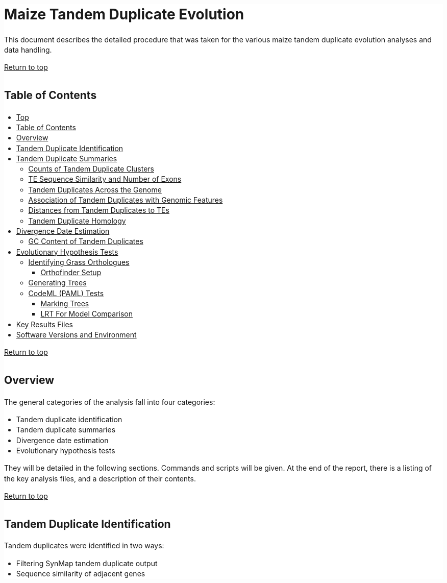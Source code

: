 # <a name="top"></a>Maize Tandem Duplicate Evolution
This document describes the detailed procedure that was taken for the various
maize tandem duplicate evolution analyses and data handling.

[Return to top](#top)

## <a name="toc"></a>Table of Contents
- [Top](#top)
- [Table of Contents](#toc)
- [Overview](#overview)
- [Tandem Duplicate Identification](#identification)
- [Tandem Duplicate Summaries](#summaries)
    - [Counts of Tandem Duplicate Clusters](#counts)
    - [TE Sequence Similarity and Number of Exons](#nexons)
    - [Tandem Duplicates Across the Genome](#genome)
    - [Association of Tandem Duplicates with Genomic Features](#features)
    - [Distances from Tandem Duplicates to TEs](#tedist)
    - [Tandem Duplicate Homology](#homology)
- [Divergence Date Estimation](#dating)
    - [GC Content of Tandem Duplicates](#gc)
- [Evolutionary Hypothesis Tests](#evol)
    - [Identifying Grass Orthologues](#ortho)
        - [Orthofinder Setup](#ortho_setup)
    - [Generating Trees](#trees)
    - [CodeML (PAML) Tests](#codeml)
        - [Marking Trees](#marking)
        - [LRT For Model Comparison](#lrt)
- [Key Results Files](#key_res)
- [Software Versions and Environment](#env)

[Return to top](#top)
## <a name="overview"></a>Overview
The general categories of the analysis fall into four categories:

- Tandem duplicate identification
- Tandem duplicate summaries
- Divergence date estimation
- Evolutionary hypothesis tests

They will be detailed in the following sections. Commands and scripts will be
given. At the end of the report, there is a listing of the key analysis files,
and a description of their contents.

[Return to top](#top)
## <a name="identification"></a>Tandem Duplicate Identification
Tandem duplicates were identified in two ways:

- Filtering SynMap tandem duplicate output
- Sequence similarity of adjacent genes
